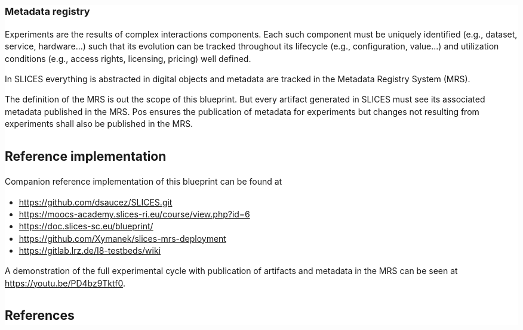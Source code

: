 ### Metadata registry

Experiments are the results of complex interactions components. Each such
component must be uniquely identified (e.g., dataset, service,
hardware...) such that its evolution can be tracked throughout its lifecycle
(e.g., configuration, value...) and utilization conditions (e.g., access rights,
licensing, pricing) well defined.

In SLICES everything is abstracted in digital objects and metadata are tracked
in the Metadata Registry System (MRS).

The definition of the MRS is out the scope of this blueprint. But every artifact
generated in SLICES must see its associated metadata published in the MRS. Pos
ensures the publication of metadata for experiments but changes not resulting
from experiments shall also be published in the MRS.

## Reference implementation

Companion reference implementation of this blueprint can be found at 

* https://github.com/dsaucez/SLICES.git
* https://moocs-academy.slices-ri.eu/course/view.php?id=6
* https://doc.slices-sc.eu/blueprint/
* https://github.com/Xymanek/slices-mrs-deployment
* https://gitlab.lrz.de/I8-testbeds/wiki

A demonstration of the full experimental cycle with publication of artifacts
and metadata in the MRS can be seen at https://youtu.be/PD4bz9Tktf0.

## References
[^5G]: Peterson, L., Sunay, O., Davie, B., 2023. Private 5G: A Systems Approach, https://5g.systemsapproach.org/, accessed December 12, 2023.
[^etsi]: ETSI, T., 123 501 V16. 6.0 (Oct. 2020). System architecture for the 5G System (5GS)
(3GPP TS 23.501 version 16.6.0 Release 16), https://www.etsi.org/deliver/etsi_ts/123500_123599/123501/16.06.00_60/ts_123501v160600p.pdf, accessed December 12, 2023.
[^containerd]: https://containerd.io/, accessed December 12, 2023.
[^k8s]: https://kubernetes.io/, accessed December 12, 2023.
[^kvm]: https://linux-kvm.org/page/Main_Page, accessed December 12, 2023.
[^cpusets]: https://docs.kernel.org/admin-guide/cgroup-v1/cpusets.html, accessed December 12, 2023.
[^cmdline]: https://www.kernel.org/doc/html/latest/admin-guide/kernel-parameters.html, accessed December 12, 2023.
[^taskset]: https://man7.org/linux/man-pages/man1/taskset.1.html, accessed December 12, 2023.
[^dpdk]: https://core.dpdk.org/supported/, accessed December 12, 2023.
[^oran]: https://docs.o-ran-sc.org/projects/o-ran-sc-o-du-phy/en/latest/Introduction_fh.html, accessed December 12, 2023.
[^ptp]:  "1588-2019 - IEEE Approved Draft Standard for a Precision Clock Synchronization Protocol for Networked Measurement and Control Systems". IEEE., accessed December 12, 2023.
[^UE]: List of COTS UEs Tested with OAI, https://gitlab.eurecom.fr/oai/cn5g/oai-cn5g-fed/-/blob/master/docs/LIST_OF_TESTED_COTSUE.md, accessed December 12, 2023.
[^submariner]: https://submariner.io/, accessed December 12, 2023.
[^multus]: https://github.com/k8snetworkplumbingwg/multus-cni, accessed December 12, 2023.
[^pos]: Gallenmüller, S., Scholz, D., Stubbe, H. and Carle, G., 2021, December. The pos framework: A methodology and toolchain for reproducible network experiments. In Proceedings of the 17th International Conference on emerging Networking EXperiments and Technologies (pp. 259-266).
